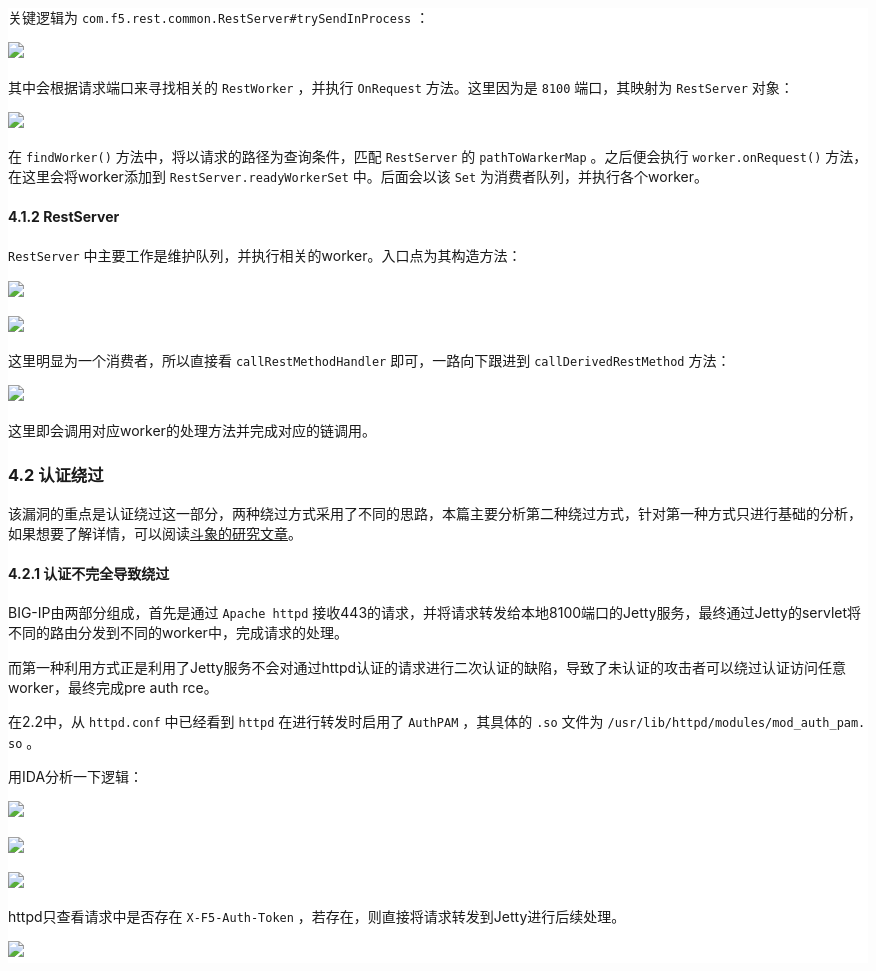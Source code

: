关键逻辑为 `com.f5.rest.common.RestServer#trySendInProcess` ：

[![](https://p403.ssl.qhimgs4.com/t01bd4a68f80f709274.jpeg)](https://p403.ssl.qhimgs4.com/t01bd4a68f80f709274.jpeg)

其中会根据请求端口来寻找相关的 `RestWorker` ，并执行 `OnRequest` 方法。这里因为是 `8100` 端口，其映射为 `RestServer` 对象：

[![](https://p403.ssl.qhimgs4.com/t0123b95bdd684efd3e.jpeg)](https://p403.ssl.qhimgs4.com/t0123b95bdd684efd3e.jpeg)

在 `findWorker()` 方法中，将以请求的路径为查询条件，匹配 `RestServer` 的 `pathToWarkerMap` 。之后便会执行 `worker.onRequest()` 方法，在这里会将worker添加到 `RestServer.readyWorkerSet` 中。后面会以该 `Set` 为消费者队列，并执行各个worker。

#### 4.1.2 RestServer

`RestServer` 中主要工作是维护队列，并执行相关的worker。入口点为其构造方法：

[![](https://p403.ssl.qhimgs4.com/t01b37e02804b01eb25.jpeg)](https://p403.ssl.qhimgs4.com/t01b37e02804b01eb25.jpeg)

[![](https://p403.ssl.qhimgs4.com/t014e4f4edd2e8ee3ad.jpeg)](https://p403.ssl.qhimgs4.com/t014e4f4edd2e8ee3ad.jpeg)

这里明显为一个消费者，所以直接看 `callRestMethodHandler` 即可，一路向下跟进到 `callDerivedRestMethod` 方法：

[![](https://p403.ssl.qhimgs4.com/t01b61a546e6e7199fd.jpeg)](https://p403.ssl.qhimgs4.com/t01b61a546e6e7199fd.jpeg)

这里即会调用对应worker的处理方法并完成对应的链调用。

### 4.2 认证绕过

该漏洞的重点是认证绕过这一部分，两种绕过方式采用了不同的思路，本篇主要分析第二种绕过方式，针对第一种方式只进行基础的分析，如果想要了解详情，可以阅读[斗象的研究文章](https://blog.riskivy.com/f5%e4%bb%8e%e8%ae%a4%e8%af%81%e7%bb%95%e8%bf%87%e5%88%b0%e8%bf%9c%e7%a8%8b%e4%bb%a3%e7%a0%81%e6%89%a7%e8%a1%8c%e6%bc%8f%e6%b4%9e%e5%88%86%e6%9e%90/)。

#### 4.2.1 认证不完全导致绕过

BIG-IP由两部分组成，首先是通过 `Apache httpd` 接收443的请求，并将请求转发给本地8100端口的Jetty服务，最终通过Jetty的servlet将不同的路由分发到不同的worker中，完成请求的处理。

而第一种利用方式正是利用了Jetty服务不会对通过httpd认证的请求进行二次认证的缺陷，导致了未认证的攻击者可以绕过认证访问任意worker，最终完成pre auth rce。

在2.2中，从 `httpd.conf` 中已经看到 `httpd` 在进行转发时启用了 `AuthPAM` ，其具体的 `.so` 文件为 `/usr/lib/httpd/modules/mod_auth_pam.so` 。

用IDA分析一下逻辑：

[![](https://p403.ssl.qhimgs4.com/t016d057e4f12674081.jpeg)](https://p403.ssl.qhimgs4.com/t016d057e4f12674081.jpeg)

[![](https://p403.ssl.qhimgs4.com/t016877ad7c2ac2dc1e.jpeg)](https://p403.ssl.qhimgs4.com/t016877ad7c2ac2dc1e.jpeg)

[![](https://p403.ssl.qhimgs4.com/t016877ad7c2ac2dc1e.jpeg)](https://p403.ssl.qhimgs4.com/t016877ad7c2ac2dc1e.jpeg)

httpd只查看请求中是否存在 `X-F5-Auth-Token` ，若存在，则直接将请求转发到Jetty进行后续处理。

[![](https://p403.ssl.qhimgs4.com/t0129fe39365871b29b.jpeg)](https://p403.ssl.qhimgs4.com/t0129fe39365871b29b.jpeg)
